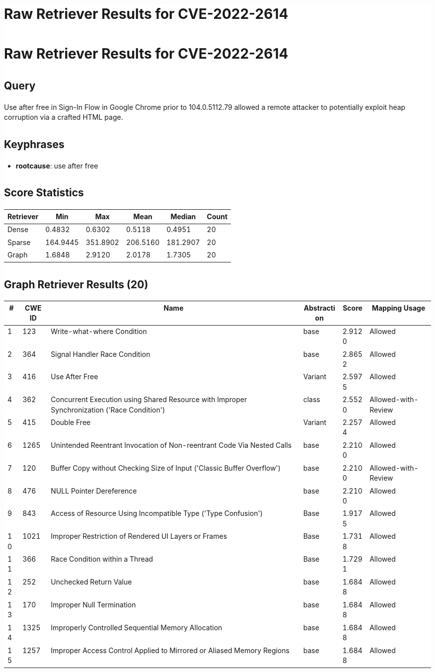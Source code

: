 # Raw Retriever Results for CVE-2022-2614

# Raw Retriever Results for CVE-2022-2614

## Query
Use after free in Sign-In Flow in Google Chrome prior to 104.0.5112.79 allowed a remote attacker to potentially exploit heap corruption via a crafted HTML page.

## Keyphrases
- **rootcause**: use after free

## Score Statistics
| Retriever | Min | Max | Mean | Median | Count |
|-----------|-----|-----|------|--------|-------|
| Dense | 0.4832 | 0.6302 | 0.5118 | 0.4951 | 20 |
| Sparse | 164.9445 | 351.8902 | 206.5160 | 181.2907 | 20 |
| Graph | 1.6848 | 2.9120 | 2.0178 | 1.7305 | 20 |

## Graph Retriever Results (20)
| # | CWE ID | Name | Abstraction | Score | Mapping Usage |
|---|--------|------|-------------|-------|---------------|
| 1 | 123 | Write-what-where Condition | base | 2.9120 | Allowed |
| 2 | 364 | Signal Handler Race Condition | base | 2.8652 | Allowed |
| 3 | 416 | Use After Free | Variant | 2.5975 | Allowed |
| 4 | 362 | Concurrent Execution using Shared Resource with Improper Synchronization ('Race Condition') | class | 2.5520 | Allowed-with-Review |
| 5 | 415 | Double Free | Variant | 2.2574 | Allowed |
| 6 | 1265 | Unintended Reentrant Invocation of Non-reentrant Code Via Nested Calls | base | 2.2100 | Allowed |
| 7 | 120 | Buffer Copy without Checking Size of Input ('Classic Buffer Overflow') | base | 2.2100 | Allowed-with-Review |
| 8 | 476 | NULL Pointer Dereference | base | 2.2100 | Allowed |
| 9 | 843 | Access of Resource Using Incompatible Type ('Type Confusion') | Base | 1.9175 | Allowed |
| 10 | 1021 | Improper Restriction of Rendered UI Layers or Frames | Base | 1.7318 | Allowed |
| 11 | 366 | Race Condition within a Thread | Base | 1.7291 | Allowed |
| 12 | 252 | Unchecked Return Value | base | 1.6848 | Allowed |
| 13 | 170 | Improper Null Termination | base | 1.6848 | Allowed |
| 14 | 1325 | Improperly Controlled Sequential Memory Allocation | base | 1.6848 | Allowed |
| 15 | 1257 | Improper Access Control Applied to Mirrored or Aliased Memory Regions | base | 1.6848 | Allowed |

